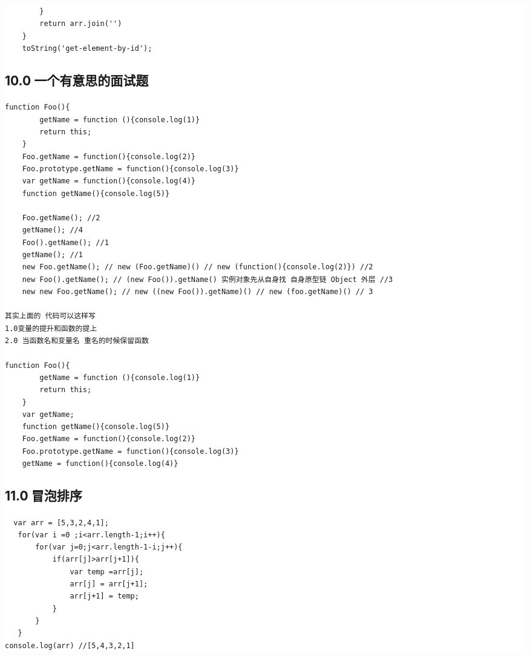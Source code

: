 ```
        }
        return arr.join('')
    }
    toString('get-element-by-id'); 
```
## 10.0 一个有意思的面试题
```
function Foo(){
        getName = function (){console.log(1)}
        return this;
    }
    Foo.getName = function(){console.log(2)}
    Foo.prototype.getName = function(){console.log(3)}
    var getName = function(){console.log(4)}
    function getName(){console.log(5)}

    Foo.getName(); //2
    getName(); //4 
    Foo().getName(); //1
    getName(); //1
    new Foo.getName(); // new (Foo.getName)() // new (function(){console.log(2)}) //2
    new Foo().getName(); // (new Foo()).getName() 实例对象先从自身找 自身原型链 Object 外层 //3
    new new Foo.getName(); // new ((new Foo()).getName)() // new (foo.getName)() // 3

其实上面的 代码可以这样写 
1.0变量的提升和函数的提上
2.0 当函数名和变量名 重名的时候保留函数

function Foo(){
        getName = function (){console.log(1)}
        return this;
    }
    var getName;
    function getName(){console.log(5)}
    Foo.getName = function(){console.log(2)}
    Foo.prototype.getName = function(){console.log(3)}
    getName = function(){console.log(4)}
```

## 11.0 冒泡排序
```
  var arr = [5,3,2,4,1];
   for(var i =0 ;i<arr.length-1;i++){
       for(var j=0;j<arr.length-1-i;j++){
           if(arr[j]>arr[j+1]){
               var temp =arr[j];
               arr[j] = arr[j+1];
               arr[j+1] = temp;
           }
       }
   }
console.log(arr) //[5,4,3,2,1] 
```
